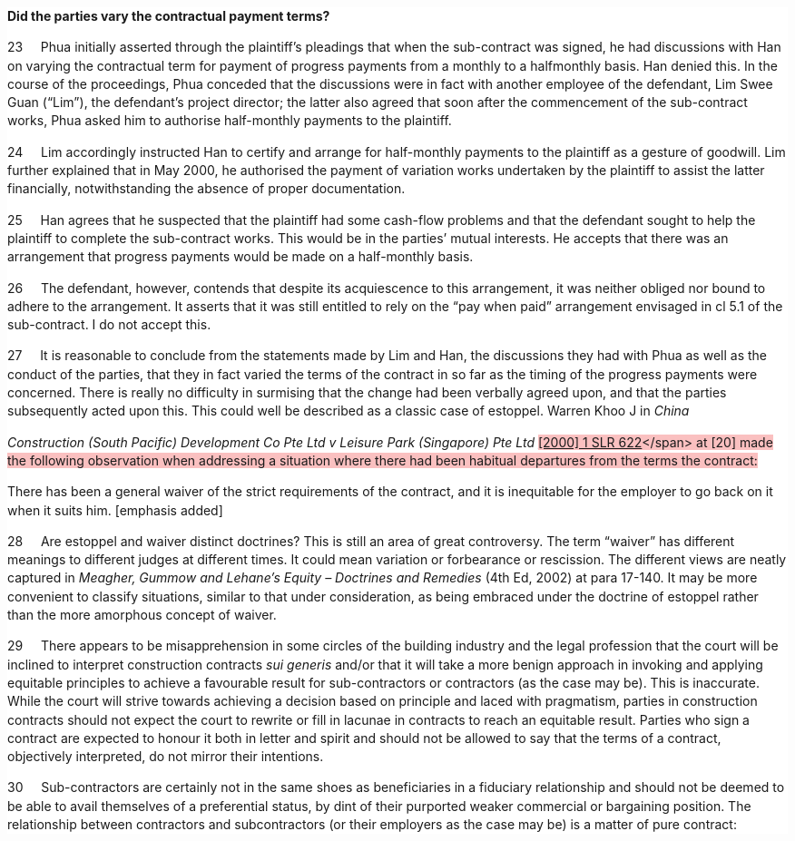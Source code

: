 **Did the parties vary the contractual payment terms?** 

23     Phua initially asserted through the plaintiff’s pleadings that when the sub-contract was signed, he had discussions with Han on varying the contractual term for payment of progress payments from a monthly to a halfmonthly basis. Han denied this. In the course of the proceedings, Phua conceded that the discussions were in fact with another employee of the defendant, Lim Swee Guan (“Lim”), the defendant’s project director; the latter also agreed that soon after the commencement of the sub-contract works, Phua asked him to authorise half-monthly payments to the plaintiff. 

24     Lim accordingly instructed Han to certify and arrange for half-monthly payments to the plaintiff as a gesture of goodwill. Lim further explained that in May 2000, he authorised the payment of variation works undertaken by the plaintiff to assist the latter financially, notwithstanding the absence of proper documentation. 

25     Han agrees that he suspected that the plaintiff had some cash-flow problems and that the defendant sought to help the plaintiff to complete the sub-contract works. This would be in the parties’ mutual interests. He accepts that there was an arrangement that progress payments would be made on a half-monthly basis. 

26     The defendant, however, contends that despite its acquiescence to this arrangement, it was neither obliged nor bound to adhere to the arrangement. It asserts that it was still entitled to rely on the “pay when paid” arrangement envisaged in cl 5.1 of the sub-contract. I do not accept this. 

27     It is reasonable to conclude from the statements made by Lim and Han, the discussions they had with Phua as well as the conduct of the parties, that they in fact varied the terms of the contract in so far as the timing of the progress payments were concerned. There is really no difficulty in surmising that the change had been verbally agreed upon, and that the parties subsequently acted upon this. This could well be described as a classic case of estoppel. Warren Khoo J in _China_ 


_Construction (South Pacific) Development Co Pte Ltd v Leisure Park (Singapore) Pte Ltd_ <span style="background-color: #FAC0C0">[[2000] 1 SLR 622]("https://www.open.gov.sg")</span> at [20] made the following observation when addressing a situation where there had been habitual departures from the terms the contract: 

 There has been a general waiver of the strict requirements of the contract, and it is inequitable for the employer to go back on it when it suits him. [emphasis added] 

28     Are estoppel and waiver distinct doctrines? This is still an area of great controversy. The term “waiver” has different meanings to different judges at different times. It could mean variation or forbearance or rescission. The different views are neatly captured in _Meagher, Gummow and Lehane’s Equity – Doctrines and Remedies_ (4th Ed, 2002) at para 17-140. It may be more convenient to classify situations, similar to that under consideration, as being embraced under the doctrine of estoppel rather than the more amorphous concept of waiver. 

29     There appears to be misapprehension in some circles of the building industry and the legal profession that the court will be inclined to interpret construction contracts _sui generis_ and/or that it will take a more benign approach in invoking and applying equitable principles to achieve a favourable result for sub-contractors or contractors (as the case may be). This is inaccurate. While the court will strive towards achieving a decision based on principle and laced with pragmatism, parties in construction contracts should not expect the court to rewrite or fill in lacunae in contracts to reach an equitable result. Parties who sign a contract are expected to honour it both in letter and spirit and should not be allowed to say that the terms of a contract, objectively interpreted, do not mirror their intentions. 

30     Sub-contractors are certainly not in the same shoes as beneficiaries in a fiduciary relationship and should not be deemed to be able to avail themselves of a preferential status, by dint of their purported weaker commercial or bargaining position. The relationship between contractors and subcontractors (or their employers as the case may be) is a matter of pure contract: 
